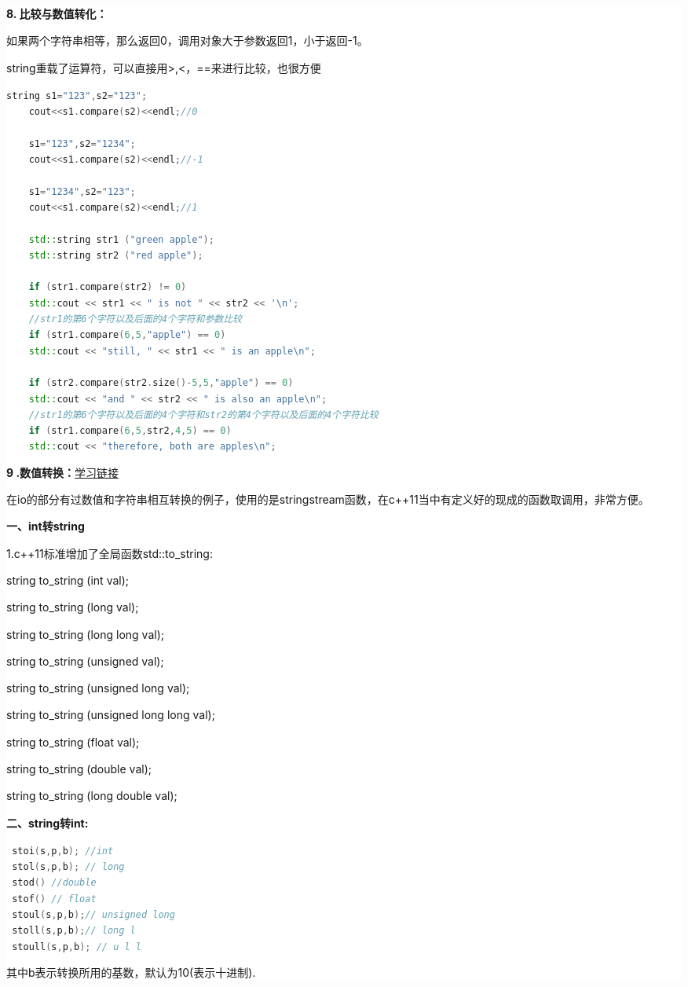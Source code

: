 **8. 比较与数值转化：**


如果两个字符串相等，那么返回0，调用对象大于参数返回1，小于返回-1。

string重载了运算符，可以直接用>,<，==来进行比较，也很方便

```c++
string s1="123",s2="123";
    cout<<s1.compare(s2)<<endl;//0

    s1="123",s2="1234";
    cout<<s1.compare(s2)<<endl;//-1

    s1="1234",s2="123";
    cout<<s1.compare(s2)<<endl;//1

    std::string str1 ("green apple");
    std::string str2 ("red apple");

    if (str1.compare(str2) != 0)
    std::cout << str1 << " is not " << str2 << '\n';
    //str1的第6个字符以及后面的4个字符和参数比较
    if (str1.compare(6,5,"apple") == 0)
    std::cout << "still, " << str1 << " is an apple\n";

    if (str2.compare(str2.size()-5,5,"apple") == 0)
    std::cout << "and " << str2 << " is also an apple\n";
    //str1的第6个字符以及后面的4个字符和str2的第4个字符以及后面的4个字符比较
    if (str1.compare(6,5,str2,4,5) == 0)
    std::cout << "therefore, both are apples\n";
```

**9 .数值转换：**[学习链接](https://blog.csdn.net/u010510020/article/details/73799996)

在io的部分有过数值和字符串相互转换的例子，使用的是stringstream函数，在c++11当中有定义好的现成的函数取调用，非常方便。

**一、int转string**

1.c++11标准增加了全局函数std::to_string:

string to_string (int val);

string to_string (long val);

string to_string (long long val);

string to_string (unsigned val);

string to_string (unsigned long val);

string to_string (unsigned long long val);

string to_string (float val);

string to_string (double val);

string to_string (long double val);

**二、string转int:**
```c++
 stoi(s,p,b); //int
 stol(s,p,b); // long
 stod() //double
 stof() // float
 stoul(s,p,b);// unsigned long
 stoll(s,p,b);// long l
 stoull(s,p,b); // u l l 
```
其中b表示转换所用的基数，默认为10(表示十进制).
